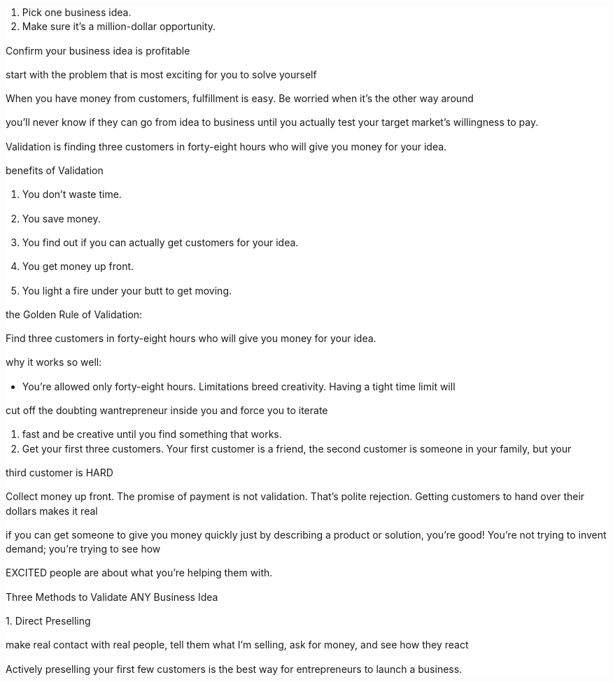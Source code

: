 1.  Pick one business idea.
2.  Make sure it’s a million-dollar opportunity.

Confirm your business idea is profitable

start with the problem that is most exciting for you to solve yourself

When you have money from customers, fulfillment is easy. Be worried
when it’s the other way around

you’ll never know if they can go from idea to business until you
actually test your target market’s willingness to pay.

Validation is finding three customers in forty-eight hours who will
give you money for your idea.

benefits of Validation

1.  You don’t waste time.
2.  You save money.

1.  You find out if you can actually get customers for your idea.
2.  You get money up front.
3.  You light a fire under your butt to get moving.

the Golden Rule of Validation:

Find three customers in forty-eight hours who will give you money for
your idea.

why it works so well:

* You’re allowed only forty-eight hours. Limitations breed creativity.
  Having a tight time limit will

cut off the doubting wantrepreneur inside you and force you to iterate

1.  fast and be creative until you find something that works.
2.  Get your first three customers. Your first customer is a friend,
    the second customer is someone in your family, but your

third customer is HARD

Collect money up front. The promise of payment is not validation.
That’s polite rejection. Getting customers to hand over their dollars
makes it real

if you can get someone to give you money quickly just by describing a
product or solution, you’re good! You’re not trying to invent demand;
you’re trying to see how

EXCITED people are about what you’re helping them with.

Three Methods to Validate ANY Business Idea

1\. Direct Preselling

make real contact with real people, tell them what I’m selling, ask
for money, and see how they react

Actively preselling your first few customers is the best way for
entrepreneurs to launch a business.
